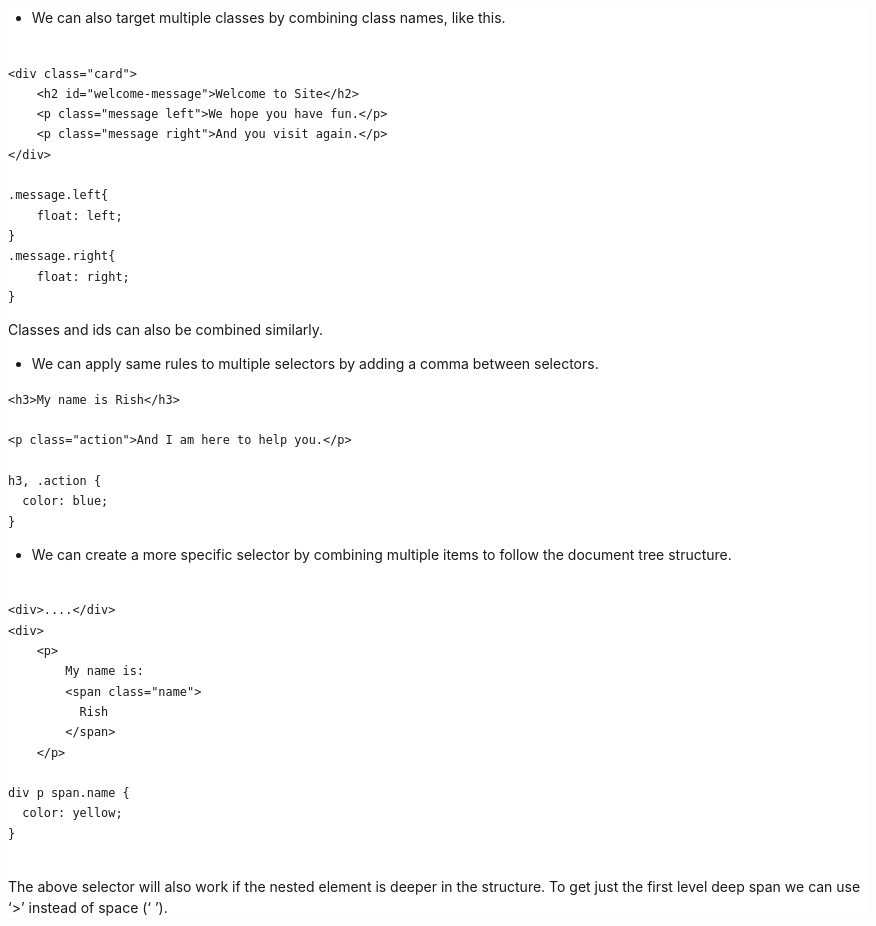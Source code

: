 - We can also target multiple classes by combining class names, like this.

```

<div class="card">
	<h2 id="welcome-message">Welcome to Site</h2>
	<p class="message left">We hope you have fun.</p>
	<p class="message right">And you visit again.</p>
</div>

.message.left{
	float: left;
}
.message.right{
	float: right;
}
```

Classes and ids can also be combined similarly.

- We can apply same rules to multiple selectors by adding a comma between selectors.

```
<h3>My name is Rish</h3>

<p class="action">And I am here to help you.</p>

h3, .action {
  color: blue;
}

```

- We can create a more specific selector by combining multiple items to follow the document tree structure. 

```

<div>....</div>
<div>
	<p>
  		My name is:
  		<span class="name">
  		  Rish
	 	</span>
	</p>

div p span.name {
  color: yellow;
}


```

The above selector will also work if the nested element is deeper in the structure. To get just the first level deep span we can use ‘>’  instead of space (‘ ’).
